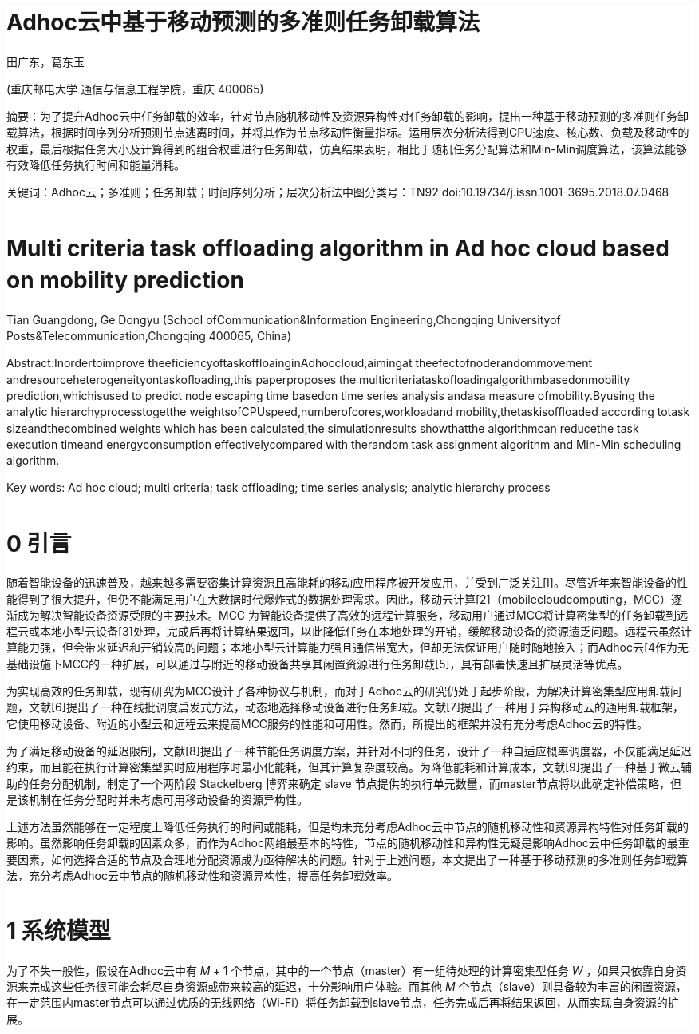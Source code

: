 # Adhoc云中基于移动预测的多准则任务卸载算法

田广东，葛东玉

(重庆邮电大学 通信与信息工程学院，重庆 400065)

摘要：为了提升Adhoc云中任务卸载的效率，针对节点随机移动性及资源异构性对任务卸载的影响，提出一种基于移动预测的多准则任务卸载算法，根据时间序列分析预测节点逃离时间，并将其作为节点移动性衡量指标。运用层次分析法得到CPU速度、核心数、负载及移动性的权重，最后根据任务大小及计算得到的组合权重进行任务卸载，仿真结果表明，相比于随机任务分配算法和Min-Min调度算法，该算法能够有效降低任务执行时间和能量消耗。

关键词：Adhoc云；多准则；任务卸载；时间序列分析；层次分析法中图分类号：TN92 doi:10.19734/j.issn.1001-3695.2018.07.0468

# Multi criteria task offloading algorithm in Ad hoc cloud based on mobility prediction

Tian Guangdong, Ge Dongyu (School ofCommunication&Information Engineering,Chongqing Universityof Posts&Telecommunication,Chongqing 400065, China)

Abstract:Inordertoimprove theeficiencyoftaskoffloainginAdhoccloud,aimingat theefectofnoderandommovement andresourceheterogeneityontaskofloading,this paperproposes the multicriteriataskofloadingalgorithmbasedonmobility prediction,whichisused to predict node escaping time basedon time series analysis andasa measure ofmobility.Byusing the analytic hierarchyprocesstogetthe weightsofCPUspeed,numberofcores,workloadand mobility,thetaskisoffloaded according totask sizeandthecombined weights which has been calculated,the simulationresults showthatthe algorithmcan reducethe task execution timeand energyconsumption effectivelycompared with therandom task assignment algorithm and Min-Min scheduling algorithm.

Key words: Ad hoc cloud; multi criteria; task offloading; time series analysis; analytic hierarchy process

# 0 引言

随着智能设备的迅速普及，越来越多需要密集计算资源且高能耗的移动应用程序被开发应用，并受到广泛关注[I]。尽管近年来智能设备的性能得到了很大提升，但仍不能满足用户在大数据时代爆炸式的数据处理需求。因此，移动云计算[2]（mobilecloudcomputing，MCC）逐渐成为解决智能设备资源受限的主要技术。MCC 为智能设备提供了高效的远程计算服务，移动用户通过MCC将计算密集型的任务卸载到远程云或本地小型云设备[3]处理，完成后再将计算结果返回，以此降低任务在本地处理的开销，缓解移动设备的资源遗乏问题。远程云虽然计算能力强，但会带来延迟和开销较高的问题；本地小型云计算能力强且通信带宽大，但却无法保证用户随时随地接入；而Adhoc云[4作为无基础设施下MCC的一种扩展，可以通过与附近的移动设备共享其闲置资源进行任务卸载[5]，具有部署快速且扩展灵活等优点。

为实现高效的任务卸载，现有研究为MCC设计了各种协议与机制，而对于Adhoc云的研究仍处于起步阶段，为解决计算密集型应用卸载问题，文献[6]提出了一种在线批调度启发式方法，动态地选择移动设备进行任务卸载。文献[7]提出了一种用于异构移动云的通用卸载框架，它使用移动设备、附近的小型云和远程云来提高MCC服务的性能和可用性。然而，所提出的框架并没有充分考虑Adhoc云的特性。

为了满足移动设备的延迟限制，文献[8]提出了一种节能任务调度方案，并针对不同的任务，设计了一种自适应概率调度器，不仅能满足延迟约束，而且能在执行计算密集型实时应用程序时最小化能耗，但其计算复杂度较高。为降低能耗和计算成本，文献[9]提出了一种基于微云辅助的任务分配机制，制定了一个两阶段 Stackelberg 博弈来确定 slave 节点提供的执行单元数量，而master节点将以此确定补偿策略，但是该机制在任务分配时并未考虑可用移动设备的资源异构性。

上述方法虽然能够在一定程度上降低任务执行的时间或能耗，但是均未充分考虑Adhoc云中节点的随机移动性和资源异构特性对任务卸载的影响。虽然影响任务卸载的因素众多，而作为Adhoc网络最基本的特性，节点的随机移动性和异构性无疑是影响Adhoc云中任务卸载的最重要因素，如何选择合适的节点及合理地分配资源成为亟待解决的问题。针对于上述问题，本文提出了一种基于移动预测的多准则任务卸载算法，充分考虑Adhoc云中节点的随机移动性和资源异构性，提高任务卸载效率。

# 1 系统模型

为了不失一般性，假设在Adhoc云中有 $M + 1$ 个节点，其中的一个节点（master）有一组待处理的计算密集型任务 $W$ ，如果只依靠自身资源来完成这些任务很可能会耗尽自身资源或带来较高的延迟，十分影响用户体验。而其他 $M$ 个节点（slave）则具备较为丰富的闲置资源，在一定范围内master节点可以通过优质的无线网络（Wi-Fi）将任务卸载到slave节点，任务完成后再将结果返回，从而实现自身资源的扩展。
